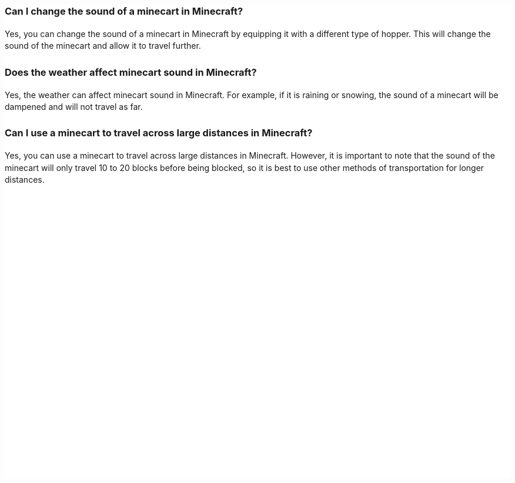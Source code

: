<h3>Can I change the sound of a minecart in Minecraft?</h3>
<p>Yes, you can change the sound of a minecart in Minecraft by equipping it with a different type of hopper. This will change the sound of the minecart and allow it to travel further.</p>

<h3>Does the weather affect minecart sound in Minecraft?</h3>
<p>Yes, the weather can affect minecart sound in Minecraft. For example, if it is raining or snowing, the sound of a minecart will be dampened and will not travel as far.</p>

<h3>Can I use a minecart to travel across large distances in Minecraft?</h3>
<p>Yes, you can use a minecart to travel across large distances in Minecraft. However, it is important to note that the sound of the minecart will only travel 10 to 20 blocks before being blocked, so it is best to use other methods of transportation for longer distances.</p>

<div style="position: relative; padding-bottom: 56.25%; overflow: hidden"><iframe src="https://www.youtube.com/embed/JTKbyi1QGFE" frameborder="0" allow="accelerometer; autoplay; clipboard-write; encrypted-media; gyroscope; picture-in-picture; web-share" allowfullscreen style="position: absolute; top: 0; left: 0; width: 100%; height: 100%;"></iframe>
</div>